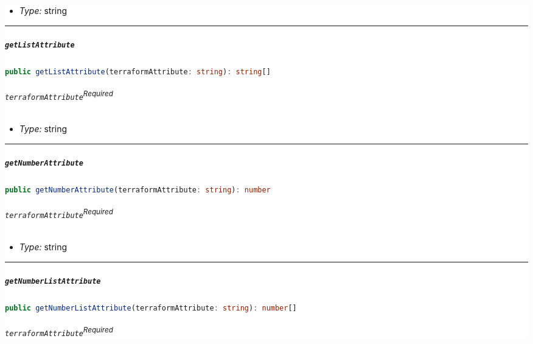 - *Type:* string

---

##### `getListAttribute` <a name="getListAttribute" id="rhizo-co-terraform-provider-oci.dataSafeDatabaseSecurityConfigManagement.DataSafeDatabaseSecurityConfigManagementSqlFirewallConfigOutputReference.getListAttribute"></a>

```typescript
public getListAttribute(terraformAttribute: string): string[]
```

###### `terraformAttribute`<sup>Required</sup> <a name="terraformAttribute" id="rhizo-co-terraform-provider-oci.dataSafeDatabaseSecurityConfigManagement.DataSafeDatabaseSecurityConfigManagementSqlFirewallConfigOutputReference.getListAttribute.parameter.terraformAttribute"></a>

- *Type:* string

---

##### `getNumberAttribute` <a name="getNumberAttribute" id="rhizo-co-terraform-provider-oci.dataSafeDatabaseSecurityConfigManagement.DataSafeDatabaseSecurityConfigManagementSqlFirewallConfigOutputReference.getNumberAttribute"></a>

```typescript
public getNumberAttribute(terraformAttribute: string): number
```

###### `terraformAttribute`<sup>Required</sup> <a name="terraformAttribute" id="rhizo-co-terraform-provider-oci.dataSafeDatabaseSecurityConfigManagement.DataSafeDatabaseSecurityConfigManagementSqlFirewallConfigOutputReference.getNumberAttribute.parameter.terraformAttribute"></a>

- *Type:* string

---

##### `getNumberListAttribute` <a name="getNumberListAttribute" id="rhizo-co-terraform-provider-oci.dataSafeDatabaseSecurityConfigManagement.DataSafeDatabaseSecurityConfigManagementSqlFirewallConfigOutputReference.getNumberListAttribute"></a>

```typescript
public getNumberListAttribute(terraformAttribute: string): number[]
```

###### `terraformAttribute`<sup>Required</sup> <a name="terraformAttribute" id="rhizo-co-terraform-provider-oci.dataSafeDatabaseSecurityConfigManagement.DataSafeDatabaseSecurityConfigManagementSqlFirewallConfigOutputReference.getNumberListAttribute.parameter.terraformAttribute"></a>
